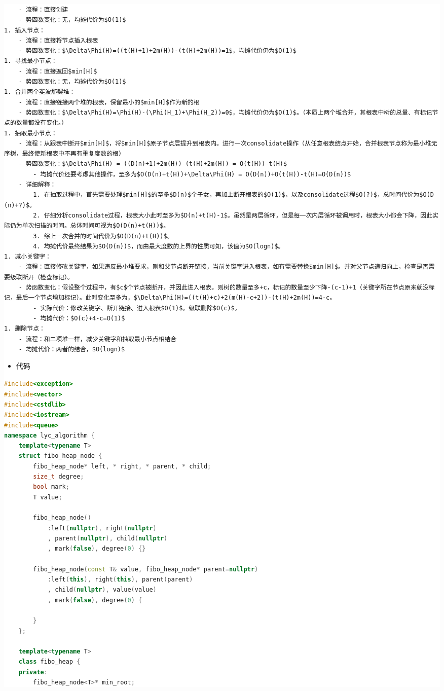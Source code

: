 		- 流程：直接创建
		- 势函数变化：无，均摊代价为$O(1)$
	1. 插入节点：
		- 流程：直接将节点插入根表
		- 势函数变化：$\Delta\Phi(H)=((t(H)+1)+2m(H))-(t(H)+2m(H))=1$，均摊代价仍为$O(1)$
	1. 寻找最小节点：
		- 流程：直接返回$min[H]$
		- 势函数变化：无，均摊代价为$O(1)$
	1. 合并两个斐波那契堆：
		- 流程：直接链接两个堆的根表，保留最小的$min[H]$作为新的根
		- 势函数变化：$\Delta\Phi(H)=\Phi(H)-(\Phi(H_1)+\Phi(H_2))=0$，均摊代价仍为$O(1)$。（本质上两个堆合并，其根表中树的总量、有标记节点的数量都没有变化。）
	1. 抽取最小节点：
		- 流程：从跟表中断开$min[H]$，将$min[H]$原子节点层提升到根表内。进行一次consolidate操作（从任意根表结点开始，合并根表节点称为最小堆无序树，最终使新根表中不再有重复度数的根）
		- 势函数变化：$\Delta\Phi(H) = ((D(n)+1)+2m(H))-(t(H)+2m(H)) = O(t(H))-t(H)$
			- 均摊代价还要考虑其他操作，至多为$O(D(n)+t(H))+\Delta\Phi(H) = O(D(n))+O(t(H))-t(H)=O(D(n))$
		- 详细解释：
			1. 在抽取过程中，首先需要处理$min[H]$的至多$D(n)$个子女，再加上断开根表的$O(1)$，以及consolidate过程$O(?)$，总时间代价为$O(D(n)+?)$。
			2. 仔细分析consolidate过程，根表大小此时至多为$D(n)+t(H)-1$。虽然是两层循环，但是每一次内层循环被调用时，根表大小都会下降，因此实际仍为单次扫描的时间。总体时间可视为$O(D(n)+t(H))$。
			3. 综上一次合并的时间代价为$O(D(n)+t(H))$。
			4. 均摊代价最终结果为$O(D(n))$，而由最大度数的上界的性质可知，该值为$O(logn)$。
	1. 减小关键字：
		- 流程：直接修改关键字，如果违反最小堆要求，则和父节点断开链接，当前关键字进入根表，如有需要替换$min[H]$。并对父节点递归向上，检查是否需要级联断开（检查标记）。
		- 势函数变化：假设整个过程中，有$c$个节点被断开，并因此进入根表。则树的数量至多+c，标记的数量至少下降-(c-1)+1（关键字所在节点原来就没标记，最后一个节点增加标记）。此时变化至多为，$\Delta\Phi(H)=((t(H)+c)+2(m(H)-c+2))-(t(H)+2m(H))=4-c。
			- 实际代价：修改关键字、断开链接、进入根表$O(1)$。级联删除$O(c)$。
			- 均摊代价：$O(c)+4-c=O(1)$
	1. 删除节点：
		- 流程：和二项堆一样，减少关键字和抽取最小节点相结合
		- 均摊代价：两者的结合，$O(logn)$
- 代码
```cpp
#include<exception>
#include<vector>
#include<cstdlib>
#include<iostream>
#include<queue>
namespace lyc_algorithm {
	template<typename T>
	struct fibo_heap_node {
		fibo_heap_node* left, * right, * parent, * child;
		size_t degree;
		bool mark;
		T value;
		
		fibo_heap_node()
			:left(nullptr), right(nullptr)
			, parent(nullptr), child(nullptr)
			, mark(false), degree(0) {}

		fibo_heap_node(const T& value, fibo_heap_node* parent=nullptr)
			:left(this), right(this), parent(parent)
			, child(nullptr), value(value)
			, mark(false), degree(0) {

		}
	};

	template<typename T>
	class fibo_heap {
	private:
		fibo_heap_node<T>* min_root;
```